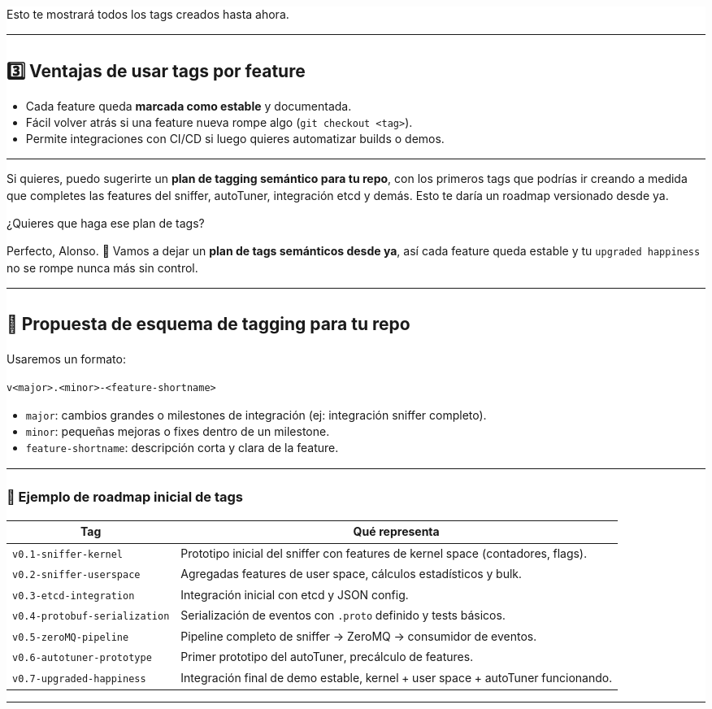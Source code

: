 Esto te mostrará todos los tags creados hasta ahora.

---

## 3️⃣ Ventajas de usar tags por feature

* Cada feature queda **marcada como estable** y documentada.
* Fácil volver atrás si una feature nueva rompe algo (`git checkout <tag>`).
* Permite integraciones con CI/CD si luego quieres automatizar builds o demos.

---

Si quieres, puedo sugerirte un **plan de tagging semántico para tu repo**, con los primeros tags que podrías ir creando a medida que completes las features del sniffer, autoTuner, integración etcd y demás. Esto te daría un roadmap versionado desde ya.

¿Quieres que haga ese plan de tags?

Perfecto, Alonso. 💪 Vamos a dejar un **plan de tags semánticos desde ya**, así cada feature queda estable y tu `upgraded happiness` no se rompe nunca más sin control.

---

## 📌 Propuesta de esquema de tagging para tu repo

Usaremos un formato:

```
v<major>.<minor>-<feature-shortname>
```

* `major`: cambios grandes o milestones de integración (ej: integración sniffer completo).
* `minor`: pequeñas mejoras o fixes dentro de un milestone.
* `feature-shortname`: descripción corta y clara de la feature.

---

### 🔹 Ejemplo de roadmap inicial de tags

| Tag                           | Qué representa                                                                  |
| ----------------------------- | ------------------------------------------------------------------------------- |
| `v0.1-sniffer-kernel`         | Prototipo inicial del sniffer con features de kernel space (contadores, flags). |
| `v0.2-sniffer-userspace`      | Agregadas features de user space, cálculos estadísticos y bulk.                 |
| `v0.3-etcd-integration`       | Integración inicial con etcd y JSON config.                                     |
| `v0.4-protobuf-serialization` | Serialización de eventos con `.proto` definido y tests básicos.                 |
| `v0.5-zeroMQ-pipeline`        | Pipeline completo de sniffer → ZeroMQ → consumidor de eventos.                  |
| `v0.6-autotuner-prototype`    | Primer prototipo del autoTuner, precálculo de features.                         |
| `v0.7-upgraded-happiness`     | Integración final de demo estable, kernel + user space + autoTuner funcionando. |

---

